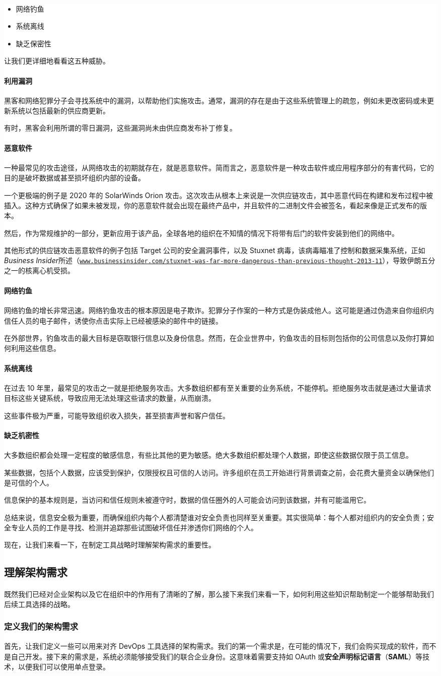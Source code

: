 +   网络钓鱼

+   系统离线

+   缺乏保密性

让我们更详细地看看这五种威胁。

#### 利用漏洞

黑客和网络犯罪分子会寻找系统中的漏洞，以帮助他们实施攻击。通常，漏洞的存在是由于这些系统管理上的疏忽，例如未更改密码或未更新系统以包括最新的供应商更新。

有时，黑客会利用所谓的零日漏洞，这些漏洞尚未由供应商发布补丁修复。

#### 恶意软件

一种最常见的攻击途径，从网络攻击的初期就存在，就是恶意软件。简而言之，恶意软件是一种攻击软件或应用程序部分的有害代码，它的目的是破坏数据或甚至损坏组织内部的设备。

一个更极端的例子是 2020 年的 SolarWinds Orion 攻击。这次攻击从根本上来说是一次供应链攻击，其中恶意代码在构建和发布过程中被插入。这种方式确保了如果未被发现，你的恶意软件就会出现在最终产品中，并且软件的二进制文件会被签名，看起来像是正式发布的版本。

然后，作为常规维护的一部分，更新应用于该产品，全球各地的组织在不知情的情况下将带有后门的软件安装到他们的网络中。

其他形式的供应链攻击恶意软件的例子包括 Target 公司的安全漏洞事件，以及 Stuxnet 病毒，该病毒瞄准了控制和数据采集系统，正如*Business Insider*所述（[`www.businessinsider.com/stuxnet-was-far-more-dangerous-than-previous-thought-2013-11`](https://www.businessinsider.com/stuxnet-was-far-more-dangerous-than-previous-thought-2013-11)），导致伊朗五分之一的核离心机受损。

#### 网络钓鱼

网络钓鱼的增长非常迅速。网络钓鱼攻击的根本原因是电子欺诈。犯罪分子作案的一种方式是伪装成他人。这可能是通过伪造来自你组织内信任人员的电子邮件，诱使你点击实际上已经被感染的邮件中的链接。

在外部世界，钓鱼攻击的最大目标是窃取银行信息以及身份信息。然而，在企业世界中，钓鱼攻击的目标则包括你的公司信息以及你打算如何利用这些信息。

#### 系统离线

在过去 10 年里，最常见的攻击之一就是拒绝服务攻击。大多数组织都有至关重要的业务系统，不能停机。拒绝服务攻击就是通过大量请求目标这些关键系统，导致应用无法处理这些请求的数量，从而崩溃。

这些事件极为严重，可能导致组织收入损失，甚至损害声誉和客户信任。

#### 缺乏机密性

大多数组织都会处理一定程度的敏感信息，有些比其他的更为敏感。绝大多数组织都处理个人数据，即使这些数据仅限于员工信息。

某些数据，包括个人数据，应该受到保护，仅限授权且可信的人访问。许多组织在员工开始进行背景调查之前，会花费大量资金以确保他们是可信的个人。

信息保护的基本规则是，当访问和信任规则未被遵守时，数据的信任圈外的人可能会访问到该数据，并有可能滥用它。

总结来说，信息安全极为重要，而确保组织内每个人都清楚谁对安全负责也同样至关重要。其实很简单：每个人都对组织内的安全负责；安全专业人员的工作是寻找、检测并追踪那些试图破坏信任并渗透你们网络的个人。

现在，让我们来看一下，在制定工具战略时理解架构需求的重要性。

## 理解架构需求

既然我们已经对企业架构以及它在组织中的作用有了清晰的了解，那么接下来我们来看一下，如何利用这些知识帮助制定一个能够帮助我们后续工具选择的战略。

### 定义我们的架构需求

首先，让我们定义一些可以用来对齐 DevOps 工具选择的架构需求。我们的第一个需求是，在可能的情况下，我们会购买现成的软件，而不是自己开发。接下来的需求是，系统必须能够接受我们的联合企业身份。这意味着需要支持如 OAuth 或**安全声明标记语言**（**SAML**）等技术，以便我们可以使用单点登录。
